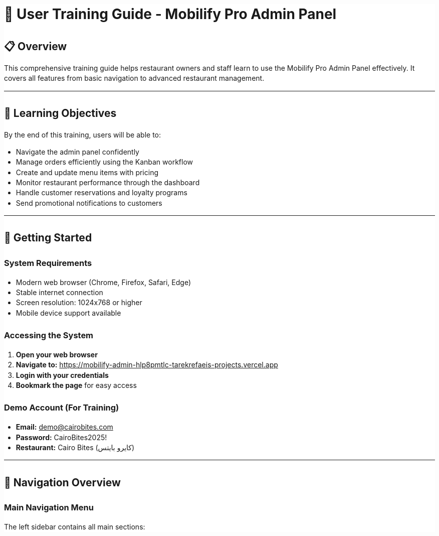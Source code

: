 # 👥 **User Training Guide - Mobilify Pro Admin Panel**

## **📋 Overview**

This comprehensive training guide helps restaurant owners and staff learn to use the Mobilify Pro Admin Panel effectively. It covers all features from basic navigation to advanced restaurant management.

---

## **🎯 Learning Objectives**

By the end of this training, users will be able to:
- Navigate the admin panel confidently
- Manage orders efficiently using the Kanban workflow
- Create and update menu items with pricing
- Monitor restaurant performance through the dashboard
- Handle customer reservations and loyalty programs
- Send promotional notifications to customers

---

## **🚀 Getting Started**

### **System Requirements**
- Modern web browser (Chrome, Firefox, Safari, Edge)
- Stable internet connection
- Screen resolution: 1024x768 or higher
- Mobile device support available

### **Accessing the System**
1. **Open your web browser**
2. **Navigate to:** https://mobilify-admin-hlp8pmtlc-tarekrefaeis-projects.vercel.app
3. **Login with your credentials**
4. **Bookmark the page** for easy access

### **Demo Account (For Training)**
- **Email:** demo@cairobites.com
- **Password:** CairoBites2025!
- **Restaurant:** Cairo Bites (كايرو بايتس)

---

## **🧭 Navigation Overview**

### **Main Navigation Menu**
The left sidebar contains all main sections:
